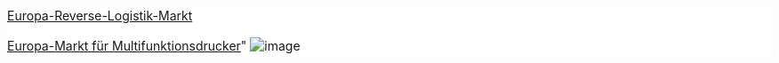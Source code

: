 <a href=https://www.linkedin.com/pulse/europe-reverse-logistics-market-2023-current>Europa-Reverse-Logistik-Markt</a>

<a href=https://www.linkedin.com/pulse/europe-multi-function-printer-market-2023-new>Europa-Markt für Multifunktionsdrucker</a>"
![image](https://github.com/RushikeshRI/news24analysis/assets/164026548/94d5e6b8-0d3d-4dbe-8e57-1ffb6b49d080)
